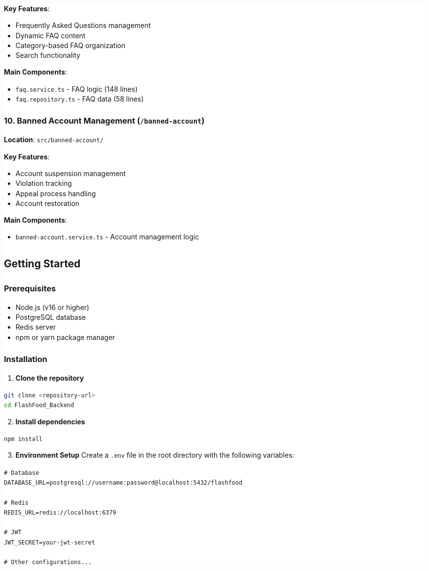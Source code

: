 **Key Features**:

- Frequently Asked Questions management
- Dynamic FAQ content
- Category-based FAQ organization
- Search functionality

**Main Components**:

- `faq.service.ts` - FAQ logic (148 lines)
- `faq.repository.ts` - FAQ data (58 lines)

### 10. Banned Account Management (`/banned-account`)

**Location**: `src/banned-account/`

**Key Features**:

- Account suspension management
- Violation tracking
- Appeal process handling
- Account restoration

**Main Components**:

- `banned-account.service.ts` - Account management logic

## Getting Started

### Prerequisites

- Node.js (v16 or higher)
- PostgreSQL database
- Redis server
- npm or yarn package manager

### Installation

1. **Clone the repository**

```bash
git clone <repository-url>
cd FlashFood_Backend
```

2. **Install dependencies**

```bash
npm install
```

3. **Environment Setup**
   Create a `.env` file in the root directory with the following variables:

```env
# Database
DATABASE_URL=postgresql://username:password@localhost:5432/flashfood

# Redis
REDIS_URL=redis://localhost:6379

# JWT
JWT_SECRET=your-jwt-secret

# Other configurations...
```
